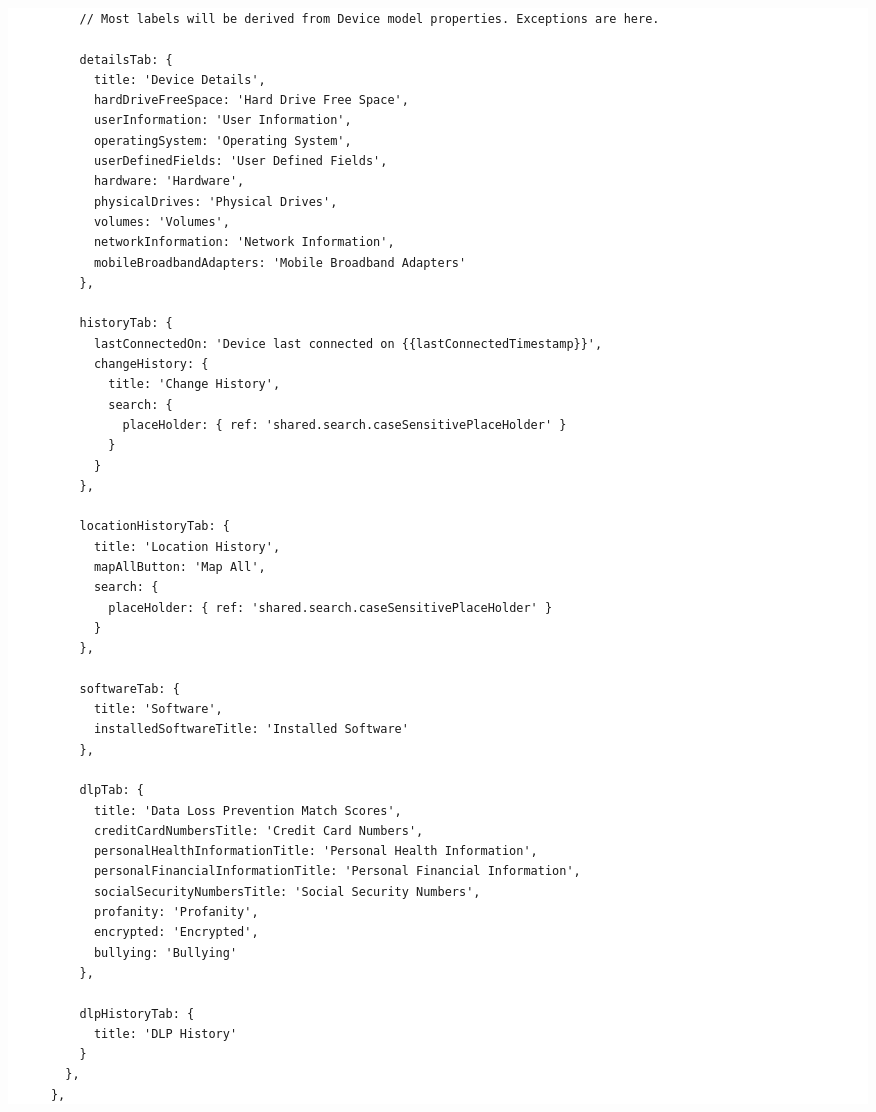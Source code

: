               // Most labels will be derived from Device model properties. Exceptions are here.

              detailsTab: {
                title: 'Device Details',
                hardDriveFreeSpace: 'Hard Drive Free Space',
                userInformation: 'User Information',
                operatingSystem: 'Operating System',
                userDefinedFields: 'User Defined Fields',
                hardware: 'Hardware',
                physicalDrives: 'Physical Drives',
                volumes: 'Volumes',
                networkInformation: 'Network Information',
                mobileBroadbandAdapters: 'Mobile Broadband Adapters'
              },

              historyTab: {
                lastConnectedOn: 'Device last connected on {{lastConnectedTimestamp}}',
                changeHistory: {
                  title: 'Change History',
                  search: {
                    placeHolder: { ref: 'shared.search.caseSensitivePlaceHolder' }
                  }
                }
              },

              locationHistoryTab: {
                title: 'Location History',
                mapAllButton: 'Map All',
                search: {
                  placeHolder: { ref: 'shared.search.caseSensitivePlaceHolder' }
                }
              },

              softwareTab: {
                title: 'Software',
                installedSoftwareTitle: 'Installed Software'
              },

              dlpTab: {
                title: 'Data Loss Prevention Match Scores',
                creditCardNumbersTitle: 'Credit Card Numbers',
                personalHealthInformationTitle: 'Personal Health Information',
                personalFinancialInformationTitle: 'Personal Financial Information',
                socialSecurityNumbersTitle: 'Social Security Numbers',
                profanity: 'Profanity',
                encrypted: 'Encrypted',
                bullying: 'Bullying'
              },

              dlpHistoryTab: {
                title: 'DLP History'
              }
            },
          },
